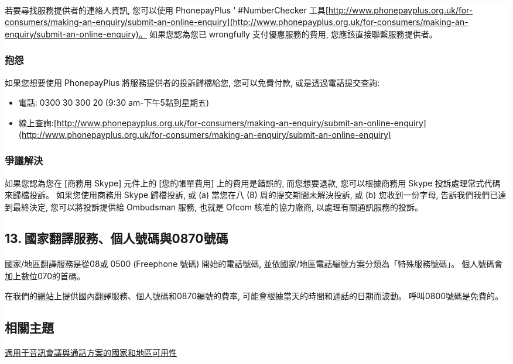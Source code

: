 若要尋找服務提供者的連絡人資訊, 您可以使用 PhonepayPlus ' #NumberChecker 工具[http://www.phonepayplus.org.uk/for-consumers/making-an-enquiry/submit-an-online-enquiry](http://www.phonepayplus.org.uk/for-consumers/making-an-enquiry/submit-an-online-enquiry)。 如果您認為您已 wrongfully 支付優惠服務的費用, 您應該直接聯繫服務提供者。

### <a name="complaints"></a>抱怨

如果您想要使用 PhonepayPlus 將服務提供者的投訴歸檔給您, 您可以免費付款, 或是透過電話提交查詢:

- 電話: 0300 30 300 20 (9:30 am-下午5點到星期五)

- 線上查詢:[http://www.phonepayplus.org.uk/for-consumers/making-an-enquiry/submit-an-online-enquiry](http://www.phonepayplus.org.uk/for-consumers/making-an-enquiry/submit-an-online-enquiry)

### <a name="dispute-resolution"></a>爭議解決

如果您認為您在 [商務用 Skype] 元件上的 [您的帳單費用] 上的費用是錯誤的, 而您想要退款, 您可以根據商務用 Skype 投訴處理常式代碼來歸檔投訴。 如果您使用商務用 Skype 歸檔投訴, 或 (a) 當您在八 (8) 周的提交期間未解決投訴, 或 (b) 您收到一份字母, 告訴我們我們已達到最終決定, 您可以將投訴提供給 Ombudsman 服務, 也就是 Ofcom 核准的協力廠商, 以處理有關通訊服務的投訴。

## <a name="13-national-translation-services-personal-numbers-and-0870-numbers"></a>13. 國家翻譯服務、個人號碼與0870號碼

國家/地區翻譯服務是從08或 0500 (Freephone 號碼) 開始的電話號碼, 並依國家/地區電話編號方案分類為「特殊服務號碼」。 個人號碼會加上數位070的首碼。

在我們的[網站](https://go.microsoft.com/fwlink/?LinkID=820709&amp;clcid=0x809)上提供國內翻譯服務、個人號碼和0870編號的費率, 可能會根據當天的時間和通話的日期而波動。 呼叫0800號碼是免費的。


## <a name="related-topics"></a>相關主題
[適用于音訊會議與通話方案的國家和地區可用性](country-and-region-availability-for-audio-conferencing-and-calling-plans/country-and-region-availability-for-audio-conferencing-and-calling-plans.md)

